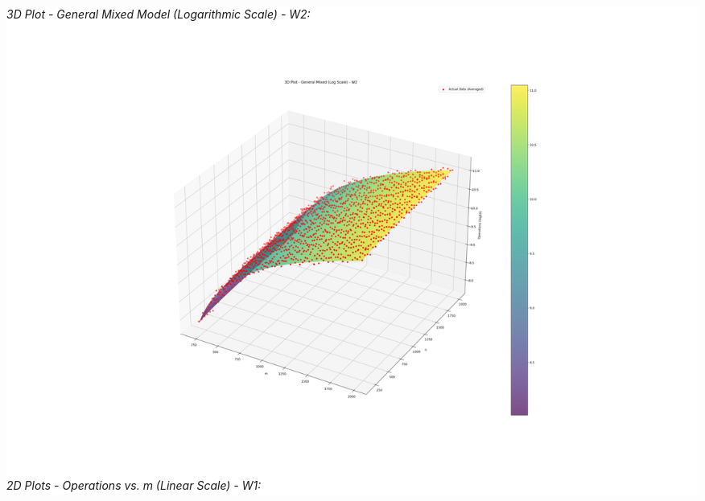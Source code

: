 
*3D Plot - General Mixed Model (Logarithmic Scale) - W2:*

<img src="images/General_Mixed_W2_log_3d.png" alt="3D Plot - General Mixed (Log Scale) - W2" width="800"/>

*2D Plots - Operations vs. m (Linear Scale) - W1:*
